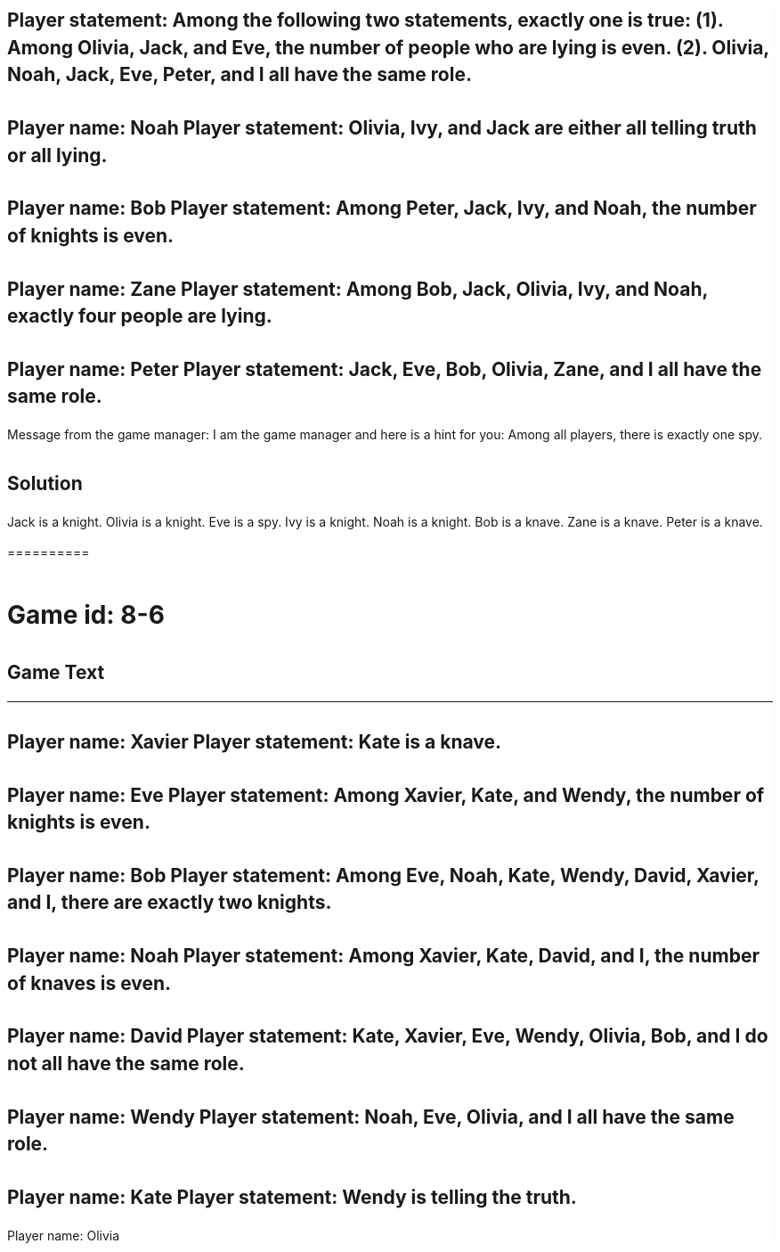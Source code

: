 Player statement: Among the following two statements, exactly one is true: 
 (1). Among Olivia, Jack, and Eve, the number of people who are lying is even.
 (2). Olivia, Noah, Jack, Eve, Peter, and I all have the same role.
---
Player name: Noah
Player statement: Olivia, Ivy, and Jack are either all telling truth or all lying.
---
Player name: Bob
Player statement: Among Peter, Jack, Ivy, and Noah, the number of knights is even.
---
Player name: Zane
Player statement: Among Bob, Jack, Olivia, Ivy, and Noah, exactly four people are lying.
---
Player name: Peter
Player statement: Jack, Eve, Bob, Olivia, Zane, and I all have the same role.
---
Message from the game manager: I am the game manager and here is a hint for you: Among all players, there is exactly one spy.


## Solution
Jack is a knight.
Olivia is a knight.
Eve is a spy.
Ivy is a knight.
Noah is a knight.
Bob is a knave.
Zane is a knave.
Peter is a knave.


==========
# Game id: 8-6

## Game Text
---
Player name: Xavier
Player statement: Kate is a knave.
---
Player name: Eve
Player statement: Among Xavier, Kate, and Wendy, the number of knights is even.
---
Player name: Bob
Player statement: Among Eve, Noah, Kate, Wendy, David, Xavier, and I, there are exactly two knights.
---
Player name: Noah
Player statement: Among Xavier, Kate, David, and I, the number of knaves is even.
---
Player name: David
Player statement: Kate, Xavier, Eve, Wendy, Olivia, Bob, and I do not all have the same role.
---
Player name: Wendy
Player statement: Noah, Eve, Olivia, and I all have the same role.
---
Player name: Kate
Player statement: Wendy is telling the truth.
---
Player name: Olivia